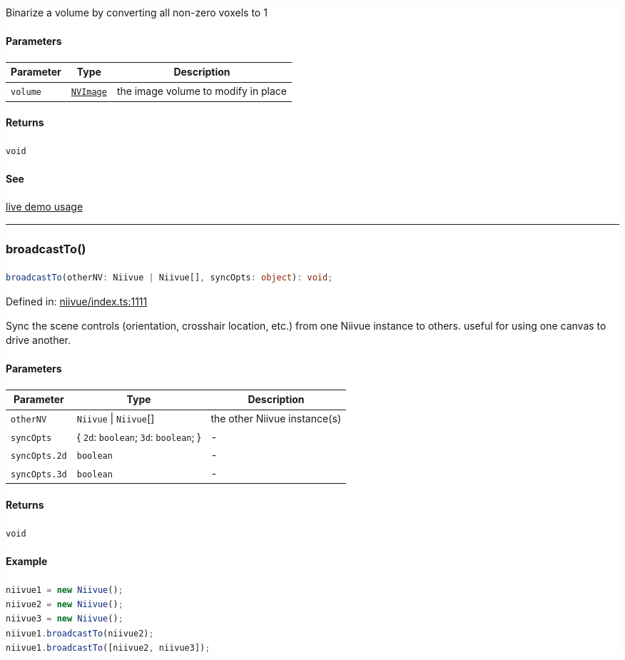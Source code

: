 Binarize a volume by converting all non-zero voxels to 1

#### Parameters

| Parameter | Type                                          | Description                         |
| --------- | --------------------------------------------- | ----------------------------------- |
| `volume`  | [`NVImage`](../../nvimage/classes/NVImage.md) | the image volume to modify in place |

#### Returns

`void`

#### See

[live demo usage](https://niivue.com/demos/features/clusterize.html)

---

### broadcastTo()

```ts
broadcastTo(otherNV: Niivue | Niivue[], syncOpts: object): void;
```

Defined in: [niivue/index.ts:1111](https://github.com/niivue/niivue/blob/main/packages/niivue/src/niivue/index.ts#L1111)

Sync the scene controls (orientation, crosshair location, etc.) from one Niivue instance to others. useful for using one canvas to drive another.

#### Parameters

| Parameter     | Type                                    | Description                  |
| ------------- | --------------------------------------- | ---------------------------- |
| `otherNV`     | `Niivue` \| `Niivue`[]                  | the other Niivue instance(s) |
| `syncOpts`    | \{ `2d`: `boolean`; `3d`: `boolean`; \} | -                            |
| `syncOpts.2d` | `boolean`                               | -                            |
| `syncOpts.3d` | `boolean`                               | -                            |

#### Returns

`void`

#### Example

```ts
niivue1 = new Niivue();
niivue2 = new Niivue();
niivue3 = new Niivue();
niivue1.broadcastTo(niivue2);
niivue1.broadcastTo([niivue2, niivue3]);
```
